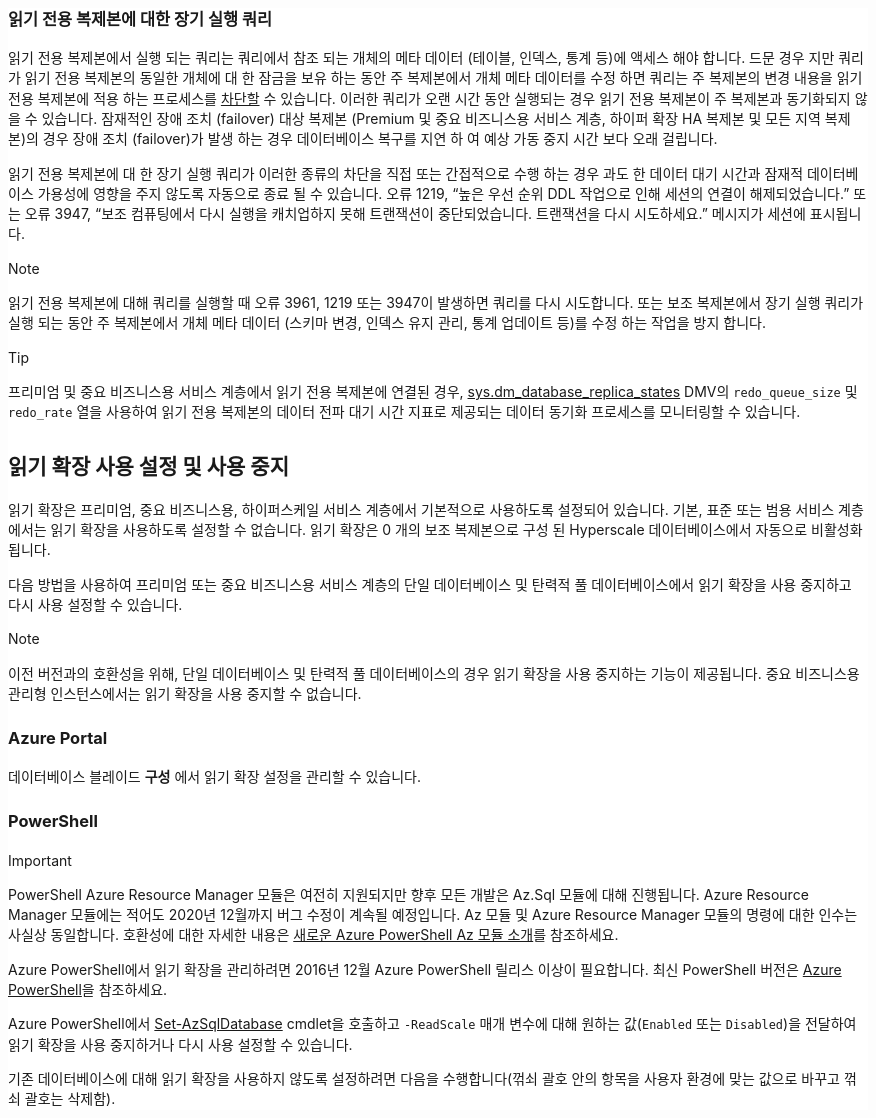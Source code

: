 ### <a name="long-running-queries-on-read-only-replicas"></a>읽기 전용 복제본에 대한 장기 실행 쿼리

읽기 전용 복제본에서 실행 되는 쿼리는 쿼리에서 참조 되는 개체의 메타 데이터 (테이블, 인덱스, 통계 등)에 액세스 해야 합니다. 드문 경우 지만 쿼리가 읽기 전용 복제본의 동일한 개체에 대 한 잠금을 보유 하는 동안 주 복제본에서 개체 메타 데이터를 수정 하면 쿼리는 주 복제본의 변경 내용을 읽기 전용 복제본에 적용 하는 프로세스를 [차단할](/sql/database-engine/availability-groups/windows/troubleshoot-primary-changes-not-reflected-on-secondary#BKMK_REDOBLOCK) 수 있습니다. 이러한 쿼리가 오랜 시간 동안 실행되는 경우 읽기 전용 복제본이 주 복제본과 동기화되지 않을 수 있습니다. 잠재적인 장애 조치 (failover) 대상 복제본 (Premium 및 중요 비즈니스용 서비스 계층, 하이퍼 확장 HA 복제본 및 모든 지역 복제본)의 경우 장애 조치 (failover)가 발생 하는 경우 데이터베이스 복구를 지연 하 여 예상 가동 중지 시간 보다 오래 걸립니다.

읽기 전용 복제본에 대 한 장기 실행 쿼리가 이러한 종류의 차단을 직접 또는 간접적으로 수행 하는 경우 과도 한 데이터 대기 시간과 잠재적 데이터베이스 가용성에 영향을 주지 않도록 자동으로 종료 될 수 있습니다. 오류 1219, “높은 우선 순위 DDL 작업으로 인해 세션의 연결이 해제되었습니다.” 또는 오류 3947, “보조 컴퓨팅에서 다시 실행을 캐치업하지 못해 트랜잭션이 중단되었습니다. 트랜잭션을 다시 시도하세요.” 메시지가 세션에 표시됩니다.

> [!NOTE]
> 읽기 전용 복제본에 대해 쿼리를 실행할 때 오류 3961, 1219 또는 3947이 발생하면 쿼리를 다시 시도합니다. 또는 보조 복제본에서 장기 실행 쿼리가 실행 되는 동안 주 복제본에서 개체 메타 데이터 (스키마 변경, 인덱스 유지 관리, 통계 업데이트 등)를 수정 하는 작업을 방지 합니다.

> [!TIP]
> 프리미엄 및 중요 비즈니스용 서비스 계층에서 읽기 전용 복제본에 연결된 경우, [sys.dm_database_replica_states](/sql/relational-databases/system-dynamic-management-views/sys-dm-database-replica-states-azure-sql-database) DMV의 `redo_queue_size` 및 `redo_rate` 열을 사용하여 읽기 전용 복제본의 데이터 전파 대기 시간 지표로 제공되는 데이터 동기화 프로세스를 모니터링할 수 있습니다.
> 

## <a name="enable-and-disable-read-scale-out"></a>읽기 확장 사용 설정 및 사용 중지

읽기 확장은 프리미엄, 중요 비즈니스용, 하이퍼스케일 서비스 계층에서 기본적으로 사용하도록 설정되어 있습니다. 기본, 표준 또는 범용 서비스 계층에서는 읽기 확장을 사용하도록 설정할 수 없습니다. 읽기 확장은 0 개의 보조 복제본으로 구성 된 Hyperscale 데이터베이스에서 자동으로 비활성화 됩니다.

다음 방법을 사용하여 프리미엄 또는 중요 비즈니스용 서비스 계층의 단일 데이터베이스 및 탄력적 풀 데이터베이스에서 읽기 확장을 사용 중지하고 다시 사용 설정할 수 있습니다.

> [!NOTE]
> 이전 버전과의 호환성을 위해, 단일 데이터베이스 및 탄력적 풀 데이터베이스의 경우 읽기 확장을 사용 중지하는 기능이 제공됩니다. 중요 비즈니스용 관리형 인스턴스에서는 읽기 확장을 사용 중지할 수 없습니다.

### <a name="azure-portal"></a>Azure Portal

데이터베이스 블레이드 **구성** 에서 읽기 확장 설정을 관리할 수 있습니다.

### <a name="powershell"></a>PowerShell

> [!IMPORTANT]
> PowerShell Azure Resource Manager 모듈은 여전히 지원되지만 향후 모든 개발은 Az.Sql 모듈에 대해 진행됩니다. Azure Resource Manager 모듈에는 적어도 2020년 12월까지 버그 수정이 계속될 예정입니다.  Az 모듈 및 Azure Resource Manager 모듈의 명령에 대한 인수는 사실상 동일합니다. 호환성에 대한 자세한 내용은 [새로운 Azure PowerShell Az 모듈 소개](/powershell/azure/new-azureps-module-az)를 참조하세요.

Azure PowerShell에서 읽기 확장을 관리하려면 2016년 12월 Azure PowerShell 릴리스 이상이 필요합니다. 최신 PowerShell 버전은 [Azure PowerShell](/powershell/azure/install-az-ps)을 참조하세요.

Azure PowerShell에서 [Set-AzSqlDatabase](/powershell/module/az.sql/set-azsqldatabase) cmdlet을 호출하고 `-ReadScale` 매개 변수에 대해 원하는 값(`Enabled` 또는 `Disabled`)을 전달하여 읽기 확장을 사용 중지하거나 다시 사용 설정할 수 있습니다.

기존 데이터베이스에 대해 읽기 확장을 사용하지 않도록 설정하려면 다음을 수행합니다(꺾쇠 괄호 안의 항목을 사용자 환경에 맞는 값으로 바꾸고 꺾쇠 괄호는 삭제함).
